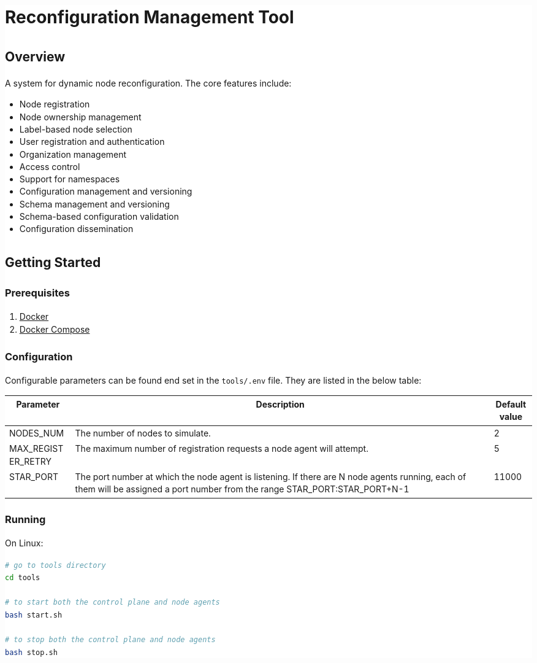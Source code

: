 # Reconfiguration Management Tool

## Overview

A system for dynamic node reconfiguration. The core features include:

- Node registration
- Node ownership management
- Label-based node selection
- User registration and authentication
- Organization management
-  Access control
-   Support for namespaces
-  Configuration management and versioning
- Schema management and versioning
- Schema-based configuration validation
-  Configuration dissemination

## Getting Started

### Prerequisites

 1. [Docker](https://docs.docker.com/engine/install/)
 2. [Docker Compose](https://docs.docker.com/compose/install/)

### Configuration

Configurable parameters can be found end set in the `tools/.env` file. They are listed in the below table:

| Parameter | Description | Default value |
|--|--|--|
| NODES_NUM | The number of nodes to simulate. | 2 |
| MAX_REGISTER_RETRY | The maximum number of registration requests a node agent will attempt. | 5 |
| STAR_PORT | The port number at which the node agent is listening. If there are N node agents running, each of them will be assigned a port number from the range STAR_PORT:STAR_PORT+N-1 | 11000 |

### Running

On Linux:

```bash
# go to tools directory
cd tools

# to start both the control plane and node agents
bash start.sh

# to stop both the control plane and node agents
bash stop.sh
```

